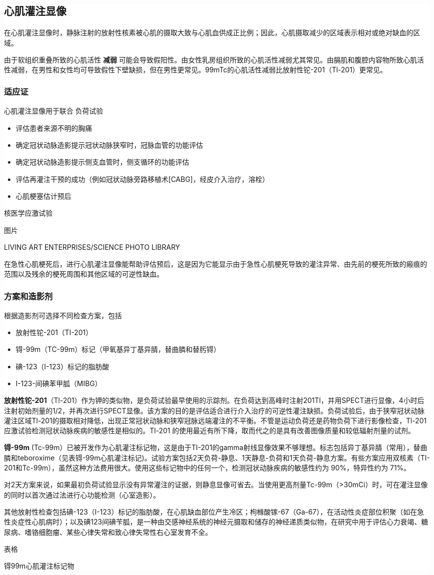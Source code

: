 ## 心肌灌注显像

在心肌灌注显像时，静脉注射的放射性核素被心肌的摄取大致与心肌血供成正比例；因此，心肌摄取减少的区域表示相对或绝对缺血的区域。

由于软组织重叠所致的心肌活性 **减弱** 可能会导致假阳性。由女性乳房组织所致的心肌活性减弱尤其常见。由膈肌和腹腔内容物所致心肌活性减弱，在男性和女性均可导致假性下壁缺损，但在男性更常见。99mTc的心肌活性减弱比放射性铊-201（Tl-201）更常见。

### 适应证

心肌灌注显像用于联合 负荷试验

- 评估患者来源不明的胸痛

- 确定冠状动脉造影提示冠状动脉狭窄时，冠脉血管的功能评估

- 确定冠状动脉造影提示侧支血管时，侧支循环的功能评估

- 评估再灌注干预的成功（例如冠状动脉旁路移植术\[CABG\]，经皮介入治疗，溶栓）

- 心肌梗塞估计预后


核医学应激试验



图片

LIVING ART ENTERPRISES/SCIENCE PHOTO LIBRARY

在急性心肌梗死后，进行心肌灌注显像能帮助评估预后，这是因为它能显示由于急性心肌梗死导致的灌注异常、由先前的梗死所致的瘢痕的范围以及残余的梗死周围和其他区域的可逆性缺血。

### 方案和造影剂

根据造影剂可选择不同检查方案，包括

- 放射性铊-201（TI-201）

- 锝-99m（TC-99m）标记（甲氧基异丁基异腈，替曲膦和替肟锝）

- 碘-123（I-123）标记的脂肪酸

- I-123-间碘苯甲胍（MIBG）


**放射性铊-201**（Tl-201）作为钾的类似物，是负荷试验最早使用的示踪剂。在负荷达到高峰时注射201Tl，并用SPECT进行显像，4小时后注射初始剂量的1/2，并再次进行SPECT显像。该方案的目的是评估适合进行介入治疗的可逆性灌注缺损。负荷试验后，由于狭窄冠状动脉灌注区域Tl-201的摄取相对降低，出现正常冠状动脉和狭窄冠脉远端灌注的不平衡。不管是运动负荷还是药物负荷下进行影像检查，Tl-201应激试验检测冠状动脉疾病的敏感性是相似的。Tl-201 的使用最近有所下降，取而代之的是具有改善图像质量和较低辐射剂量的试剂。

**锝-99m** (Tc-99m）已被开发作为心肌灌注标记物，这是由于TI-201的gamma射线显像效果不够理想。标志包括异丁基异腈（常用），替曲膦和teboroxime（见表锝-99m心肌灌注标记)。试验方案包括2天负荷-静息、1天静息-负荷和1天负荷-静息方案。有些方案应用双核素（TI-201和Tc-99m），虽然这种方法费用很大。使用这些标记物中的任何一个，检测冠状动脉疾病的敏感性约为 90%，特异性约为 71%。

对2天方案来说，如果最初负荷试验显示没有异常灌注的证据，则静息显像可省去。当使用更高剂量Tc-99m（>30mCi）时，可在灌注显像的同时以首次通过法进行心功能检测（心室造影）。

其他放射性检查包括碘-123（I-123）标记的脂肪酸，在心肌缺血部位产生冷区；枸橼酸镓-67（Ga-67），在活动性炎症部位积聚（如在急性炎症性心肌病时）；以及碘123间碘苄胍，是一种由交感神经系统的神经元摄取和储存的神经递质类似物，在研究中用于评估心力衰竭、糖尿病、嗜铬细胞瘤、某些心律失常和致心律失常性右心室发育不全。

表格

锝99m心肌灌注标记物

